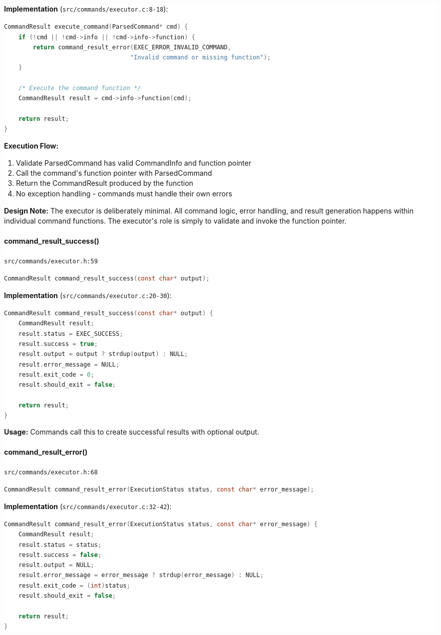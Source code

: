 **Implementation** (`src/commands/executor.c:8-18`):
```c
CommandResult execute_command(ParsedCommand* cmd) {
    if (!cmd || !cmd->info || !cmd->info->function) {
        return command_result_error(EXEC_ERROR_INVALID_COMMAND,
                                   "Invalid command or missing function");
    }

    /* Execute the command function */
    CommandResult result = cmd->info->function(cmd);

    return result;
}
```

**Execution Flow:**
1. Validate ParsedCommand has valid CommandInfo and function pointer
2. Call the command's function pointer with ParsedCommand
3. Return the CommandResult produced by the function
4. No exception handling - commands must handle their own errors

**Design Note:** The executor is deliberately minimal. All command logic, error handling, and result generation happens within individual command functions. The executor's role is simply to validate and invoke the function pointer.

#### command_result_success()
`src/commands/executor.h:59`
```c
CommandResult command_result_success(const char* output);
```

**Implementation** (`src/commands/executor.c:20-30`):
```c
CommandResult command_result_success(const char* output) {
    CommandResult result;
    result.status = EXEC_SUCCESS;
    result.success = true;
    result.output = output ? strdup(output) : NULL;
    result.error_message = NULL;
    result.exit_code = 0;
    result.should_exit = false;

    return result;
}
```

**Usage:** Commands call this to create successful results with optional output.

#### command_result_error()
`src/commands/executor.h:68`
```c
CommandResult command_result_error(ExecutionStatus status, const char* error_message);
```

**Implementation** (`src/commands/executor.c:32-42`):
```c
CommandResult command_result_error(ExecutionStatus status, const char* error_message) {
    CommandResult result;
    result.status = status;
    result.success = false;
    result.output = NULL;
    result.error_message = error_message ? strdup(error_message) : NULL;
    result.exit_code = (int)status;
    result.should_exit = false;

    return result;
}
```